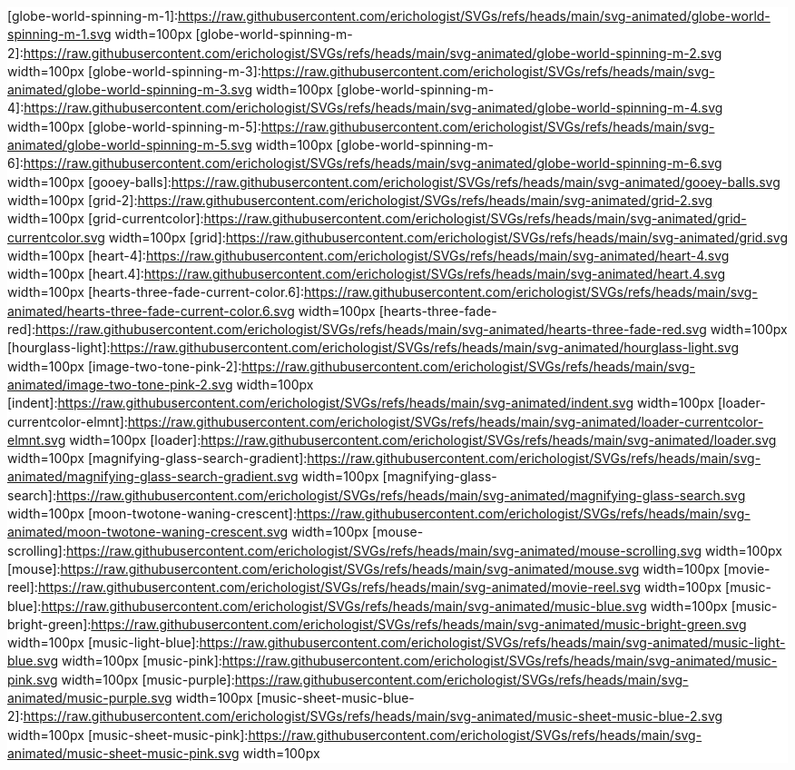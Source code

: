 [globe-world-spinning-m-1]:https://raw.githubusercontent.com/erichologist/SVGs/refs/heads/main/svg-animated/globe-world-spinning-m-1.svg width=100px
[globe-world-spinning-m-2]:https://raw.githubusercontent.com/erichologist/SVGs/refs/heads/main/svg-animated/globe-world-spinning-m-2.svg width=100px
[globe-world-spinning-m-3]:https://raw.githubusercontent.com/erichologist/SVGs/refs/heads/main/svg-animated/globe-world-spinning-m-3.svg width=100px
[globe-world-spinning-m-4]:https://raw.githubusercontent.com/erichologist/SVGs/refs/heads/main/svg-animated/globe-world-spinning-m-4.svg width=100px
[globe-world-spinning-m-5]:https://raw.githubusercontent.com/erichologist/SVGs/refs/heads/main/svg-animated/globe-world-spinning-m-5.svg width=100px
[globe-world-spinning-m-6]:https://raw.githubusercontent.com/erichologist/SVGs/refs/heads/main/svg-animated/globe-world-spinning-m-6.svg width=100px
[gooey-balls]:https://raw.githubusercontent.com/erichologist/SVGs/refs/heads/main/svg-animated/gooey-balls.svg width=100px
[grid-2]:https://raw.githubusercontent.com/erichologist/SVGs/refs/heads/main/svg-animated/grid-2.svg width=100px
[grid-currentcolor]:https://raw.githubusercontent.com/erichologist/SVGs/refs/heads/main/svg-animated/grid-currentcolor.svg width=100px
[grid]:https://raw.githubusercontent.com/erichologist/SVGs/refs/heads/main/svg-animated/grid.svg width=100px
[heart-4]:https://raw.githubusercontent.com/erichologist/SVGs/refs/heads/main/svg-animated/heart-4.svg width=100px
[heart.4]:https://raw.githubusercontent.com/erichologist/SVGs/refs/heads/main/svg-animated/heart.4.svg width=100px
[hearts-three-fade-current-color.6]:https://raw.githubusercontent.com/erichologist/SVGs/refs/heads/main/svg-animated/hearts-three-fade-current-color.6.svg width=100px
[hearts-three-fade-red]:https://raw.githubusercontent.com/erichologist/SVGs/refs/heads/main/svg-animated/hearts-three-fade-red.svg width=100px
[hourglass-light]:https://raw.githubusercontent.com/erichologist/SVGs/refs/heads/main/svg-animated/hourglass-light.svg width=100px
[image-two-tone-pink-2]:https://raw.githubusercontent.com/erichologist/SVGs/refs/heads/main/svg-animated/image-two-tone-pink-2.svg width=100px
[indent]:https://raw.githubusercontent.com/erichologist/SVGs/refs/heads/main/svg-animated/indent.svg width=100px
[loader-currentcolor-elmnt]:https://raw.githubusercontent.com/erichologist/SVGs/refs/heads/main/svg-animated/loader-currentcolor-elmnt.svg width=100px
[loader]:https://raw.githubusercontent.com/erichologist/SVGs/refs/heads/main/svg-animated/loader.svg width=100px
[magnifying-glass-search-gradient]:https://raw.githubusercontent.com/erichologist/SVGs/refs/heads/main/svg-animated/magnifying-glass-search-gradient.svg width=100px
[magnifying-glass-search]:https://raw.githubusercontent.com/erichologist/SVGs/refs/heads/main/svg-animated/magnifying-glass-search.svg width=100px
[moon-twotone-waning-crescent]:https://raw.githubusercontent.com/erichologist/SVGs/refs/heads/main/svg-animated/moon-twotone-waning-crescent.svg width=100px
[mouse-scrolling]:https://raw.githubusercontent.com/erichologist/SVGs/refs/heads/main/svg-animated/mouse-scrolling.svg width=100px
[mouse]:https://raw.githubusercontent.com/erichologist/SVGs/refs/heads/main/svg-animated/mouse.svg width=100px
[movie-reel]:https://raw.githubusercontent.com/erichologist/SVGs/refs/heads/main/svg-animated/movie-reel.svg width=100px
[music-blue]:https://raw.githubusercontent.com/erichologist/SVGs/refs/heads/main/svg-animated/music-blue.svg width=100px
[music-bright-green]:https://raw.githubusercontent.com/erichologist/SVGs/refs/heads/main/svg-animated/music-bright-green.svg width=100px
[music-light-blue]:https://raw.githubusercontent.com/erichologist/SVGs/refs/heads/main/svg-animated/music-light-blue.svg width=100px
[music-pink]:https://raw.githubusercontent.com/erichologist/SVGs/refs/heads/main/svg-animated/music-pink.svg width=100px
[music-purple]:https://raw.githubusercontent.com/erichologist/SVGs/refs/heads/main/svg-animated/music-purple.svg width=100px
[music-sheet-music-blue-2]:https://raw.githubusercontent.com/erichologist/SVGs/refs/heads/main/svg-animated/music-sheet-music-blue-2.svg width=100px
[music-sheet-music-pink]:https://raw.githubusercontent.com/erichologist/SVGs/refs/heads/main/svg-animated/music-sheet-music-pink.svg width=100px